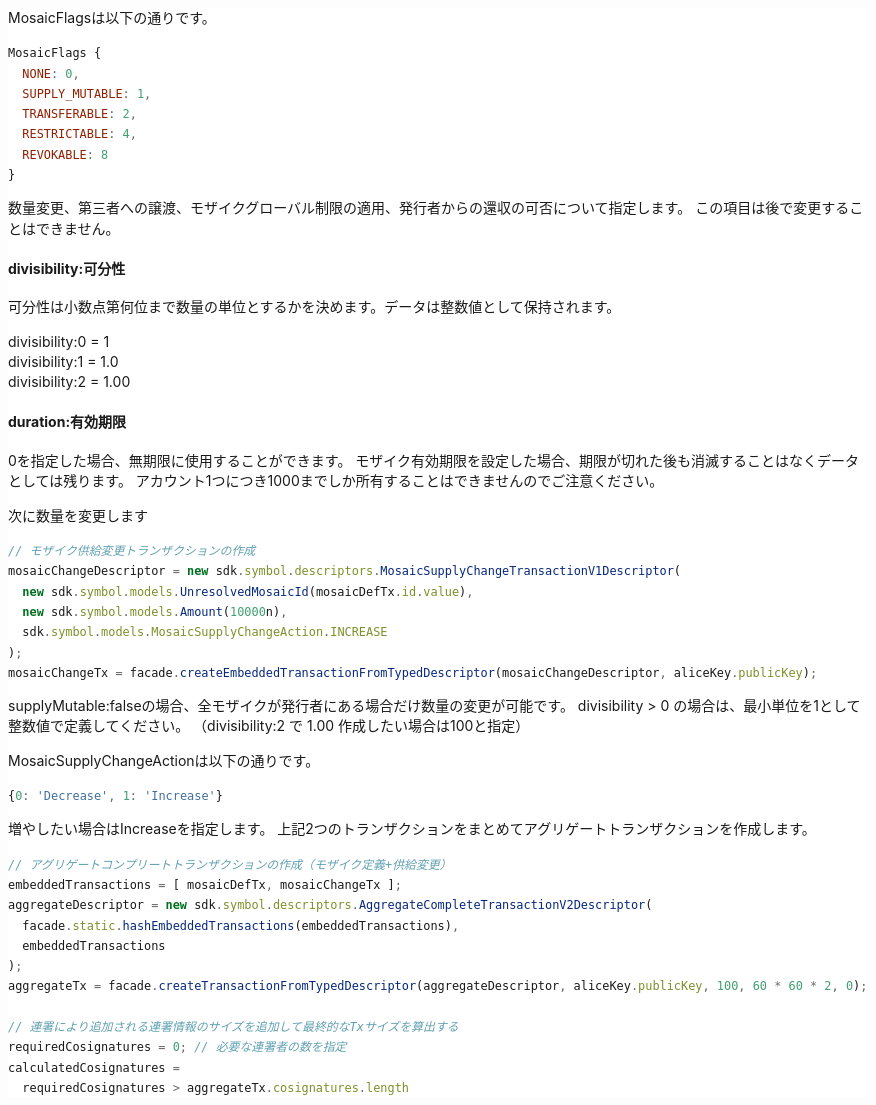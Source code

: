 MosaicFlagsは以下の通りです。

```js
MosaicFlags {
  NONE: 0,
  SUPPLY_MUTABLE: 1,
  TRANSFERABLE: 2,
  RESTRICTABLE: 4,
  REVOKABLE: 8
}
```

数量変更、第三者への譲渡、モザイクグローバル制限の適用、発行者からの還収の可否について指定します。
この項目は後で変更することはできません。

#### divisibility:可分性

可分性は小数点第何位まで数量の単位とするかを決めます。データは整数値として保持されます。

divisibility:0 = 1  
divisibility:1 = 1.0  
divisibility:2 = 1.00

#### duration:有効期限

0を指定した場合、無期限に使用することができます。
モザイク有効期限を設定した場合、期限が切れた後も消滅することはなくデータとしては残ります。
アカウント1つにつき1000までしか所有することはできませんのでご注意ください。

次に数量を変更します

```js
// モザイク供給変更トランザクションの作成
mosaicChangeDescriptor = new sdk.symbol.descriptors.MosaicSupplyChangeTransactionV1Descriptor(
  new sdk.symbol.models.UnresolvedMosaicId(mosaicDefTx.id.value),
  new sdk.symbol.models.Amount(10000n),
  sdk.symbol.models.MosaicSupplyChangeAction.INCREASE
);
mosaicChangeTx = facade.createEmbeddedTransactionFromTypedDescriptor(mosaicChangeDescriptor, aliceKey.publicKey);

```

supplyMutable:falseの場合、全モザイクが発行者にある場合だけ数量の変更が可能です。
divisibility > 0 の場合は、最小単位を1として整数値で定義してください。
（divisibility:2 で 1.00 作成したい場合は100と指定）

MosaicSupplyChangeActionは以下の通りです。

```js
{0: 'Decrease', 1: 'Increase'}
```

増やしたい場合はIncreaseを指定します。
上記2つのトランザクションをまとめてアグリゲートトランザクションを作成します。

```js
// アグリゲートコンプリートトランザクションの作成（モザイク定義+供給変更）
embeddedTransactions = [ mosaicDefTx, mosaicChangeTx ];
aggregateDescriptor = new sdk.symbol.descriptors.AggregateCompleteTransactionV2Descriptor(
  facade.static.hashEmbeddedTransactions(embeddedTransactions),
  embeddedTransactions
);
aggregateTx = facade.createTransactionFromTypedDescriptor(aggregateDescriptor, aliceKey.publicKey, 100, 60 * 60 * 2, 0);

// 連署により追加される連署情報のサイズを追加して最終的なTxサイズを算出する
requiredCosignatures = 0; // 必要な連署者の数を指定
calculatedCosignatures =
  requiredCosignatures > aggregateTx.cosignatures.length
```